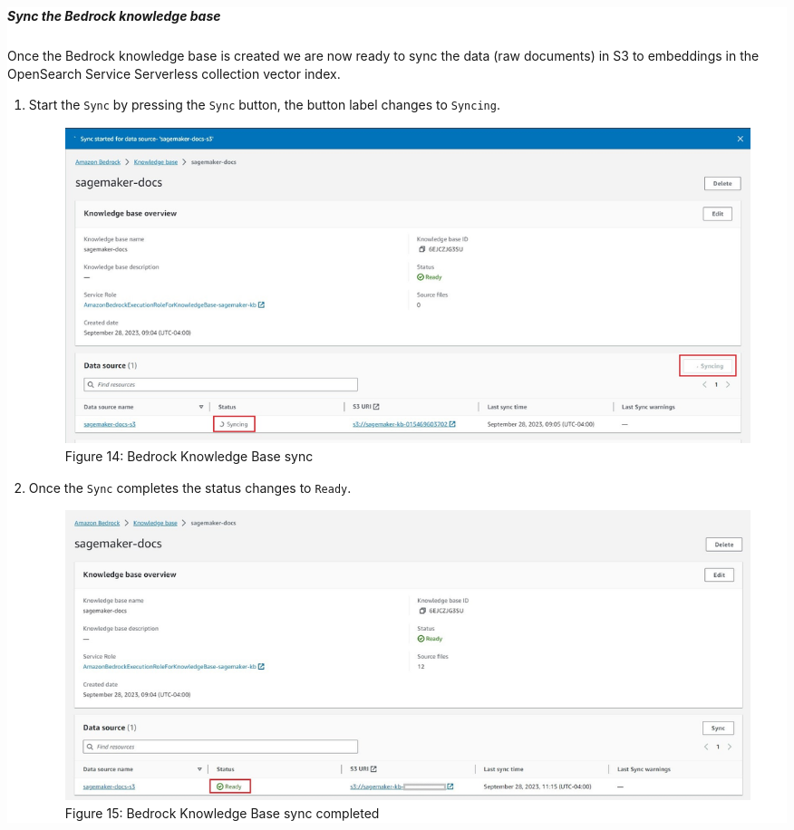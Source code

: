 ##### Sync the Bedrock knowledge base

Once the Bedrock knowledge base is created we are now ready to sync the
data (raw documents) in S3 to embeddings in the OpenSearch Service
Serverless collection vector index.

1.  Start the `Sync` by pressing the `Sync` button, the button label
    changes to `Syncing`.

    <figure>
    <img src="img/ML-15729-kb9.jpg" id="fig-br-kb-sync-in-progress"
    alt="Figure 14: Bedrock Knowledge Base sync" />
    <figcaption aria-hidden="true">Figure 14: Bedrock Knowledge Base
    sync</figcaption>
    </figure>

2.  Once the `Sync` completes the status changes to `Ready`.

    <figure>
    <img src="img/ML-15729-kb10.jpg" id="fig-br-kb-sync-done"
    alt="Figure 15: Bedrock Knowledge Base sync completed" />
    <figcaption aria-hidden="true">Figure 15: Bedrock Knowledge Base sync
    completed</figcaption>
    </figure>
